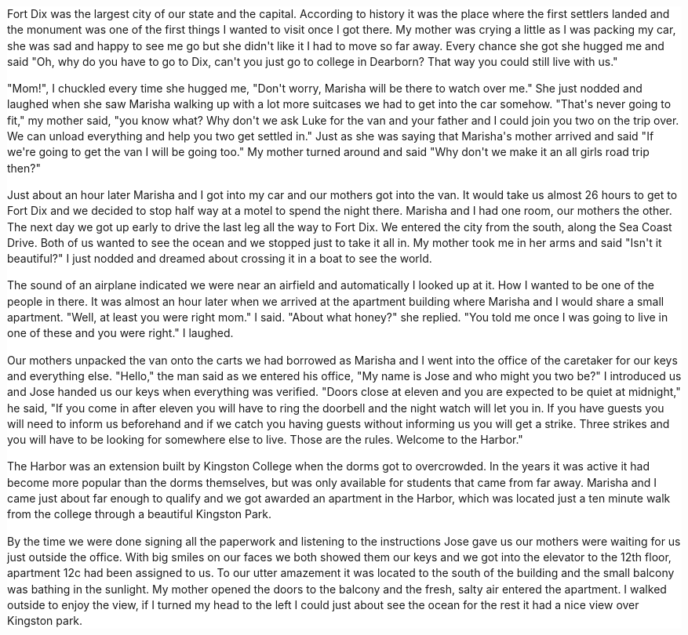 Fort Dix was the largest city of our state and the capital. According to
history it was the place where the first settlers landed and the monument was
one of the first things I wanted to visit once I got there. My mother was
crying a little as I was packing my car, she was sad and happy to see me go but
she didn't like it I had to move so far away. Every chance she got she hugged
me and said "Oh, why do you have to go to Dix, can't you just go to college in
Dearborn? That way you could still live with us."

"Mom!", I chuckled every time she hugged me, "Don't worry, Marisha will be
there to watch over me." She just nodded and laughed when she saw Marisha
walking up with a lot more suitcases we had to get into the car somehow.
"That's never going to fit," my mother said, "you know what? Why don't we ask
Luke for the van and your father and I could join you two on the trip over. We
can unload everything and help you two get settled in." Just as she was saying
that Marisha's mother arrived and said "If we're going to get the van I will be
going too." My mother turned around and said "Why don't we make it an all girls 
road trip then?"

Just about an hour later Marisha and I got into my car and our mothers got into
the van. It would take us almost 26 hours to get to Fort Dix and we decided to
stop half way at a motel to spend the night there. Marisha and I had one room,
our mothers the other. The next day we got up early to drive the last leg all
the way to Fort Dix. We entered the city from the south, along the Sea Coast
Drive. Both of us wanted to see the ocean and we stopped just to take it all
in. My mother took me in her arms and said "Isn't it beautiful?" I just nodded
and dreamed about crossing it in a boat to see the world.

The sound of an airplane indicated we were near an airfield and automatically I
looked up at it. How I wanted to be one of the people in there. It was almost
an hour later when we arrived at the apartment building where Marisha and I
would share a small apartment. "Well, at least you were right mom." I said.
"About what honey?" she replied. "You told me once I was going to live in one
of these and you were right." I laughed.

Our mothers unpacked the van onto the carts we had borrowed as Marisha and I
went into the office of the caretaker for our keys and everything else.
"Hello," the man said as we entered his office, "My name is Jose and who might
you two be?" I introduced us and Jose handed us our keys when everything was
verified. "Doors close at eleven and you are expected to be quiet at midnight,"
he said, "If you come in after eleven you will have to ring the doorbell and
the night watch will let you in. If you have guests you will need to inform us
beforehand and if we catch you having guests without informing us you will get
a strike. Three strikes and you will have to be looking for somewhere else to
live. Those are the rules. Welcome to the Harbor."

The Harbor was an extension built by Kingston College when the dorms got to
overcrowded. In the years it was active it had become more popular than the
dorms themselves, but was only available for students that came from far away.
Marisha and I came just about far enough to qualify and we got awarded an
apartment in the Harbor, which was located just a ten minute walk from the
college through a beautiful Kingston Park.

By the time we were done signing all the paperwork and listening to the
instructions Jose gave us our mothers were waiting for us just outside the
office. With big smiles on our faces we both showed them our keys and we got
into the elevator to the 12th floor, apartment 12c had been assigned to us. To
our utter amazement it was located to the south of the building and the small
balcony was bathing in the sunlight. My mother opened the doors to the balcony
and the fresh, salty air entered the apartment. I walked outside to enjoy the
view, if I turned my head to the left I could just about see the ocean for the
rest it had a nice view over Kingston park.
